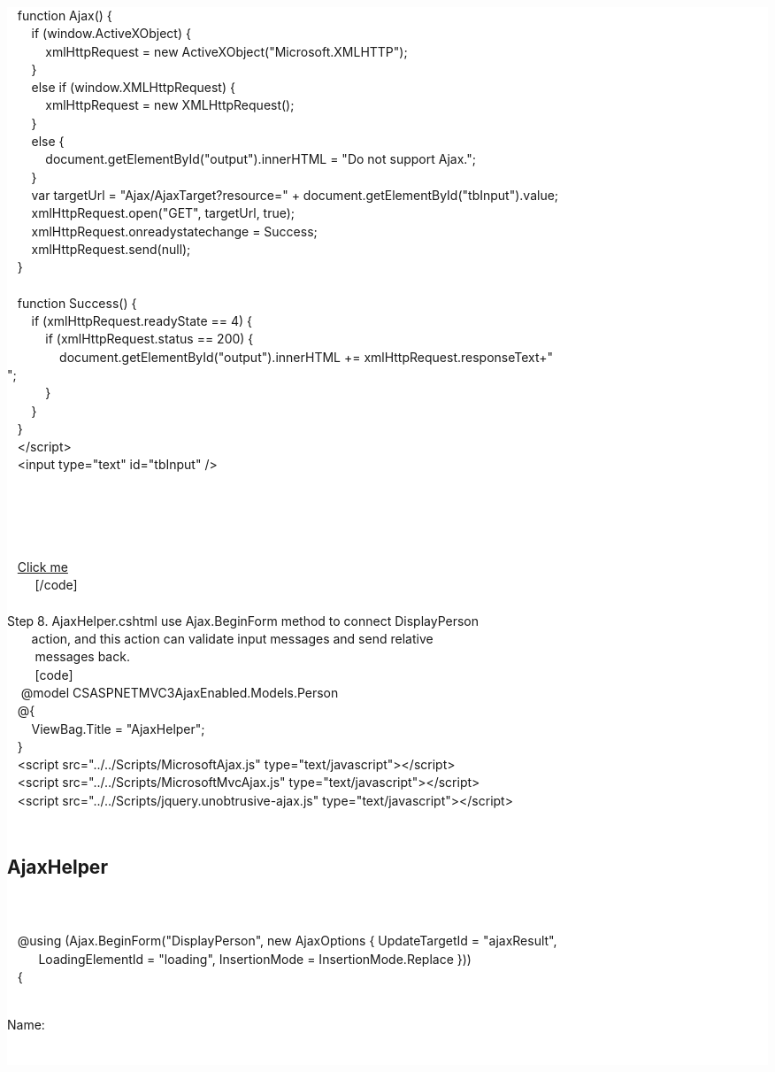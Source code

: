 &nbsp; &nbsp;function Ajax() {<br>
&nbsp; &nbsp; &nbsp; &nbsp;if (window.ActiveXObject) {<br>
&nbsp; &nbsp; &nbsp; &nbsp; &nbsp; &nbsp;xmlHttpRequest = new ActiveXObject(&quot;Microsoft.XMLHTTP&quot;);<br>
&nbsp; &nbsp; &nbsp; &nbsp;}<br>
&nbsp; &nbsp; &nbsp; &nbsp;else if (window.XMLHttpRequest) {<br>
&nbsp; &nbsp; &nbsp; &nbsp; &nbsp; &nbsp;xmlHttpRequest = new XMLHttpRequest();<br>
&nbsp; &nbsp; &nbsp; &nbsp;}<br>
&nbsp; &nbsp; &nbsp; &nbsp;else {<br>
&nbsp; &nbsp; &nbsp; &nbsp; &nbsp; &nbsp;document.getElementById(&quot;output&quot;).innerHTML = &quot;Do not support Ajax.&quot;;<br>
&nbsp; &nbsp; &nbsp; &nbsp;}<br>
&nbsp; &nbsp; &nbsp; &nbsp;var targetUrl = &quot;Ajax/AjaxTarget?resource=&quot; &#43; document.getElementById(&quot;tbInput&quot;).value;<br>
&nbsp; &nbsp; &nbsp; &nbsp;xmlHttpRequest.open(&quot;GET&quot;, targetUrl, true);<br>
&nbsp; &nbsp; &nbsp; &nbsp;xmlHttpRequest.onreadystatechange = Success;<br>
&nbsp; &nbsp; &nbsp; &nbsp;xmlHttpRequest.send(null);<br>
&nbsp; &nbsp;}<br>
<br>
&nbsp; &nbsp;function Success() {<br>
&nbsp; &nbsp; &nbsp; &nbsp;if (xmlHttpRequest.readyState == 4) {<br>
&nbsp; &nbsp; &nbsp; &nbsp; &nbsp; &nbsp;if (xmlHttpRequest.status == 200) {<br>
&nbsp; &nbsp; &nbsp; &nbsp; &nbsp; &nbsp; &nbsp; &nbsp;document.getElementById(&quot;output&quot;).innerHTML &#43;= xmlHttpRequest.responseText&#43;&quot;<br>
&quot;;<br>
&nbsp; &nbsp; &nbsp; &nbsp; &nbsp; &nbsp;}<br>
&nbsp; &nbsp; &nbsp; &nbsp;}<br>
&nbsp; &nbsp;}<br>
&nbsp; &nbsp;&lt;/script&gt;<br>
&nbsp; &nbsp;&lt;input type=&quot;text&quot; id=&quot;tbInput&quot; /&gt;<br>
&nbsp; &nbsp;
<div id="output"><br>
&nbsp; &nbsp;</div>
<br>
&nbsp; &nbsp;<a href="">Click me</a><br>
&nbsp;&nbsp;&nbsp;&nbsp;&nbsp;&nbsp;&nbsp;&nbsp;[/code]<br>
<br>
Step 8. AjaxHelper.cshtml use Ajax.BeginForm method to connect DisplayPerson<br>
&nbsp; &nbsp; &nbsp; &nbsp;action, and this action can validate input messages and send relative<br>
&nbsp;&nbsp;&nbsp;&nbsp;&nbsp;&nbsp;&nbsp;&nbsp;messages back.<br>
&nbsp;&nbsp;&nbsp;&nbsp;&nbsp;&nbsp;&nbsp;&nbsp;[code]<br>
&nbsp;&nbsp;&nbsp;&nbsp;@model CSASPNETMVC3AjaxEnabled.Models.Person<br>
&nbsp; &nbsp;@{<br>
&nbsp; &nbsp; &nbsp; &nbsp;ViewBag.Title = &quot;AjaxHelper&quot;;<br>
&nbsp; &nbsp;}<br>
&nbsp; &nbsp;&lt;script src=&quot;../../Scripts/MicrosoftAjax.js&quot; type=&quot;text/javascript&quot;&gt;&lt;/script&gt;<br>
&nbsp; &nbsp;&lt;script src=&quot;../../Scripts/MicrosoftMvcAjax.js&quot; type=&quot;text/javascript&quot;&gt;&lt;/script&gt;<br>
&nbsp; &nbsp;&lt;script src=&quot;../../Scripts/jquery.unobtrusive-ajax.js&quot; type=&quot;text/javascript&quot;&gt;&lt;/script&gt;<br>
&nbsp; &nbsp;
<h2>AjaxHelper</h2>
<br>
<br>
&nbsp; &nbsp;@using (Ajax.BeginForm(&quot;DisplayPerson&quot;, new AjaxOptions { UpdateTargetId = &quot;ajaxResult&quot;,<br>
&nbsp;&nbsp;&nbsp;&nbsp; &nbsp; &nbsp; LoadingElementId = &quot;loading&quot;, InsertionMode = InsertionMode.Replace }))<br>
&nbsp; &nbsp;{<br>
&nbsp; &nbsp; &nbsp; &nbsp;
<p>Name:</p>
<br>